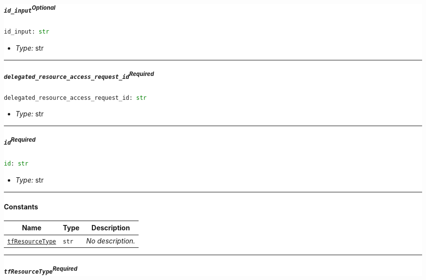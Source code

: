 
##### `id_input`<sup>Optional</sup> <a name="id_input" id="rhizo-co-terraform-provider-oci.dataOciDelegateAccessControlDelegatedResourceAccessRequestHistories.DataOciDelegateAccessControlDelegatedResourceAccessRequestHistories.property.idInput"></a>

```python
id_input: str
```

- *Type:* str

---

##### `delegated_resource_access_request_id`<sup>Required</sup> <a name="delegated_resource_access_request_id" id="rhizo-co-terraform-provider-oci.dataOciDelegateAccessControlDelegatedResourceAccessRequestHistories.DataOciDelegateAccessControlDelegatedResourceAccessRequestHistories.property.delegatedResourceAccessRequestId"></a>

```python
delegated_resource_access_request_id: str
```

- *Type:* str

---

##### `id`<sup>Required</sup> <a name="id" id="rhizo-co-terraform-provider-oci.dataOciDelegateAccessControlDelegatedResourceAccessRequestHistories.DataOciDelegateAccessControlDelegatedResourceAccessRequestHistories.property.id"></a>

```python
id: str
```

- *Type:* str

---

#### Constants <a name="Constants" id="Constants"></a>

| **Name** | **Type** | **Description** |
| --- | --- | --- |
| <code><a href="#rhizo-co-terraform-provider-oci.dataOciDelegateAccessControlDelegatedResourceAccessRequestHistories.DataOciDelegateAccessControlDelegatedResourceAccessRequestHistories.property.tfResourceType">tfResourceType</a></code> | <code>str</code> | *No description.* |

---

##### `tfResourceType`<sup>Required</sup> <a name="tfResourceType" id="rhizo-co-terraform-provider-oci.dataOciDelegateAccessControlDelegatedResourceAccessRequestHistories.DataOciDelegateAccessControlDelegatedResourceAccessRequestHistories.property.tfResourceType"></a>
